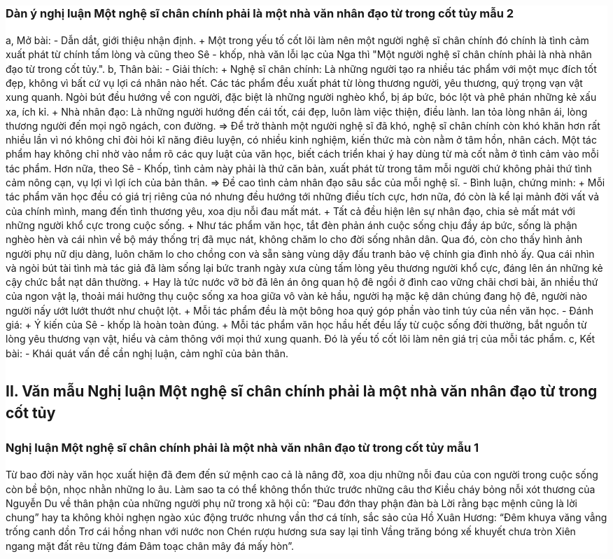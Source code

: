 ### Dàn ý nghị luận Một nghệ sĩ chân chính phải là một nhà văn nhân đạo từ trong cốt tủy mẫu 2
a, Mở bài:
\- Dẫn dắt, giới thiệu nhận định.
\+ Một trong yếu tố cốt lõi làm nên một người nghệ sĩ chân chính đó chính là tình cảm xuất phát từ chính tấm lòng và cũng theo Sê - khốp, nhà văn lỗi lạc của Nga thì "Một người nghệ sĩ chân chính phải là nhà nhân đạo từ trong cốt tủy.".
b, Thân bài:
\- Giải thích:
\+ Nghệ sĩ chân chính: Là những người tạo ra nhiều tác phẩm với một mục đích tốt đẹp, không vì bất cứ vụ lợi cá nhân nào hết. Các tác phẩm đều xuất phát từ lòng thương người, yêu thương, quý trọng vạn vật xung quanh. Ngòi bút đều hướng về con người, đặc biệt là những người nghèo khổ, bị áp bức, bóc lột và phê phán những kẻ xấu xa, ích kỉ.
\+ Nhà nhân đạo: Là những người hướng đến cái tốt, cái đẹp, luôn làm việc thiện, điều lành. lan tỏa lòng nhân ái, lòng thương người đến mọi ngõ ngách, con đường.
=> Để trở thành một người nghệ sĩ đã khó, nghệ sĩ chân chính còn khó khăn hơn rất nhiều lần vì nó không chỉ đòi hỏi kĩ năng điêu luyện, có nhiều kinh nghiệm, kiến thức mà còn nằm ở tâm hồn, nhân cách. Một tác phẩm hay không chỉ nhờ vào nắm rõ các quy luật của văn học, biết cách triển khai ý hay dùng từ mà cốt nằm ở tình cảm vào mỗi tác phẩm. Hơn nữa, theo Sê - Khốp, tình cảm này phải là thứ căn bản, xuất phát từ trong tâm mỗi người chứ không phải thứ tình cảm nông cạn, vụ lợi vì lợi ích của bản thân.
=> Đề cao tình cảm nhân đạo sâu sắc của mỗi nghệ sĩ.
\- Bình luận, chứng minh:
\+ Mỗi tác phẩm văn học đều có giá trị riêng của nó nhưng đều hướng tới những điều tích cực, hơn nữa, đó còn là kể lại mảnh đời vất vả của chính mình, mang đến tình thương yêu, xoa dịu nỗi đau mất mát.
\+ Tất cả đều hiện lên sự nhân đạo, chia sẻ mất mát với những người khổ cực trong cuộc sống.
\+ Như tác phẩm văn học, tắt đèn phản ánh cuộc sống chịu đầy áp bức, sống là phận nghèo hèn và cái nhìn về bộ máy thống trị đã mục nát, không chăm lo cho đời sống nhân dân. Qua đó, còn cho thấy hình ảnh người phụ nữ dịu dàng, luôn chăm lo cho chồng con và sẵn sàng vùng dậy đấu tranh bảo vệ chính gia đình nhỏ ấy. Qua cái nhìn và ngòi bút tài tình mà tác giả đã làm sống lại bức tranh ngày xưa cùng tấm lòng yêu thương người khổ cực, đáng lên án những kẻ cậy chức bắt nạt dân thường.
\+ Hay là tức nước vỡ bờ đã lên án ông quan hộ đê ngồi ở đình cao vững chãi chơi bài, ăn nhiều thứ của ngon vật lạ, thoải mái hưởng thụ cuộc sống xa hoa giữa vô vàn kẻ hầu, người hạ mặc kệ dân chúng đang hộ đê, người nào người nấy ướt lướt thướt như chuột lột.
\+ Mỗi tác phẩm đều là một bông hoa quý góp phần vào tinh túy của nền văn học.
\- Đánh giá:
\+ Ý kiến của Sê - khốp là hoàn toàn đúng.
\+ Mỗi tác phẩm văn học hầu hết đều lấy từ cuộc sống đời thường, bắt nguồn từ lòng yêu thương vạn vật, hiểu và cảm thông với mọi thứ xung quanh. Đó là yếu tố cốt lõi làm nên giá trị của mỗi tác phẩm.
c, Kết bài:
\- Khái quát vấn đề cần nghị luận, cảm nghĩ của bản thân.
## II. Văn mẫu Nghị luận Một nghệ sĩ chân chính phải là một nhà văn nhân đạo từ trong cốt tủy
### Nghị luận Một nghệ sĩ chân chính phải là một nhà văn nhân đạo từ trong cốt tủy mẫu 1
Từ bao đời này văn học xuất hiện đã đem đến sứ mệnh cao cả là nâng đỡ, xoa dịu những nỗi đau của con người trong cuộc sống còn bề bộn, nhọc nhằn những lo âu. Làm sao ta có thể không thổn thức trước những câu thơ Kiều cháy bỏng nỗi xót thương của Nguyễn Du về thân phận của những người phụ nữ trong xã hội cũ:
“Đau đớn thay phận đàn bà
Lời rằng bạc mệnh cũng là lời chung”
hay ta không khỏi nghẹn ngào xúc động trước nhưng vần thơ cá tính, sắc sảo của Hồ Xuân Hương:
“Đêm khuya văng vẳng trống canh dồn
Trơ cái hồng nhan với nước non
Chén rượu hương sưa say lại tỉnh
Vầng trăng bóng xế khuyết chưa tròn
Xiên ngang mặt đất rêu từng đám
Đâm toạc chân mây đá mấy hòn”.